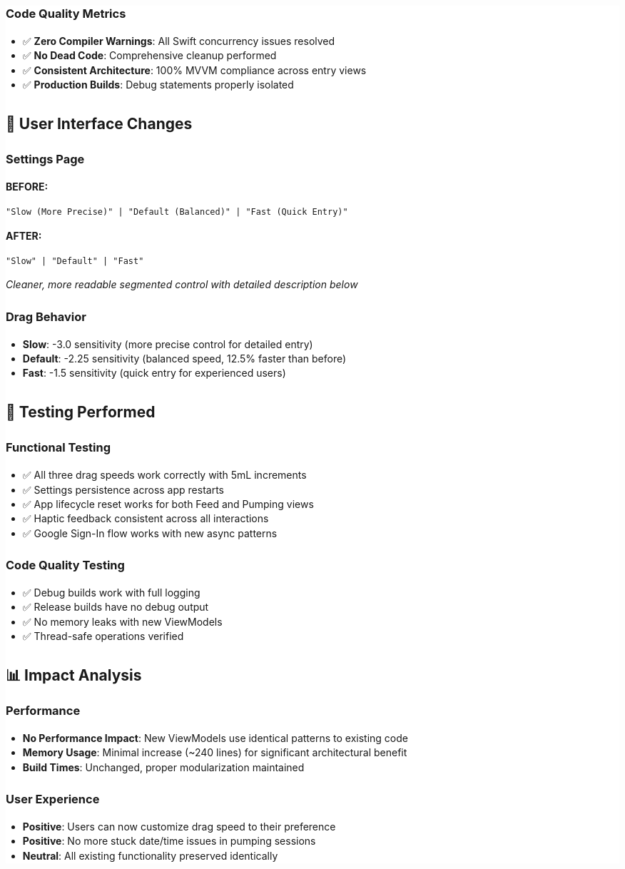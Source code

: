 ### **Code Quality Metrics**
- ✅ **Zero Compiler Warnings**: All Swift concurrency issues resolved
- ✅ **No Dead Code**: Comprehensive cleanup performed
- ✅ **Consistent Architecture**: 100% MVVM compliance across entry views
- ✅ **Production Builds**: Debug statements properly isolated

## 🎨 **User Interface Changes**

### **Settings Page**
**BEFORE:**
```
"Slow (More Precise)" | "Default (Balanced)" | "Fast (Quick Entry)"
```

**AFTER:**
```
"Slow" | "Default" | "Fast"
```
*Cleaner, more readable segmented control with detailed description below*

### **Drag Behavior**
- **Slow**: -3.0 sensitivity (more precise control for detailed entry)
- **Default**: -2.25 sensitivity (balanced speed, 12.5% faster than before)
- **Fast**: -1.5 sensitivity (quick entry for experienced users)

## 🧪 **Testing Performed**

### **Functional Testing**
- ✅ All three drag speeds work correctly with 5mL increments
- ✅ Settings persistence across app restarts
- ✅ App lifecycle reset works for both Feed and Pumping views
- ✅ Haptic feedback consistent across all interactions
- ✅ Google Sign-In flow works with new async patterns

### **Code Quality Testing**
- ✅ Debug builds work with full logging
- ✅ Release builds have no debug output
- ✅ No memory leaks with new ViewModels
- ✅ Thread-safe operations verified

## 📊 **Impact Analysis**

### **Performance**
- **No Performance Impact**: New ViewModels use identical patterns to existing code
- **Memory Usage**: Minimal increase (~240 lines) for significant architectural benefit
- **Build Times**: Unchanged, proper modularization maintained

### **User Experience**
- **Positive**: Users can now customize drag speed to their preference
- **Positive**: No more stuck date/time issues in pumping sessions
- **Neutral**: All existing functionality preserved identically
